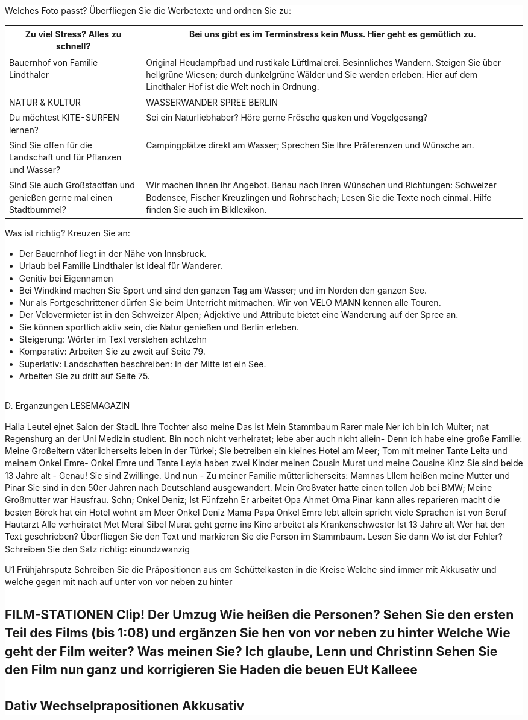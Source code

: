 Welches Foto passt? Überfliegen Sie die Werbetexte und ordnen Sie zu:

|Zu viel Stress? Alles zu schnell?|Bei uns gibt es im Terminstress kein Muss. Hier geht es gemütlich zu.|
|---|---|
|Bauernhof von Familie Lindthaler|Original Heudampfbad und rustikale Lüftlmalerei. Besinnliches Wandern. Steigen Sie über hellgrüne Wiesen; durch dunkelgrüne Wälder und Sie werden erleben: Hier auf dem Lindthaler Hof ist die Welt noch in Ordnung.|
|NATUR & KULTUR|WASSERWANDER SPREE BERLIN|
|Du möchtest KITE-SURFEN lernen?|Sei ein Naturliebhaber? Höre gerne Frösche quaken und Vogelgesang?|
|Sind Sie offen für die Landschaft und für Pflanzen und Wasser?|Campingplätze direkt am Wasser; Sprechen Sie Ihre Präferenzen und Wünsche an.|
|Sind Sie auch Großstadtfan und genießen gerne mal einen Stadtbummel?|Wir machen Ihnen Ihr Angebot. Benau nach Ihren Wünschen und Richtungen: Schweizer Bodensee, Fischer Kreuzlingen und Rohrschach; Lesen Sie die Texte noch einmal. Hilfe finden Sie auch im Bildlexikon.|

Was ist richtig? Kreuzen Sie an:

- Der Bauernhof liegt in der Nähe von Innsbruck.
- Urlaub bei Familie Lindthaler ist ideal für Wanderer.
- Genitiv bei Eigennamen
- Bei Windkind machen Sie Sport und sind den ganzen Tag am Wasser; und im Norden den ganzen See.
- Nur als Fortgeschrittener dürfen Sie beim Unterricht mitmachen. Wir von VELO MANN kennen alle Touren.
- Der Velovermieter ist in den Schweizer Alpen; Adjektive und Attribute bietet eine Wanderung auf der Spree an.
- Sie können sportlich aktiv sein, die Natur genießen und Berlin erleben.
- Steigerung: Wörter im Text verstehen achtzehn
- Komparativ: Arbeiten Sie zu zweit auf Seite 79.
- Superlativ: Landschaften beschreiben: In der Mitte ist ein See.
- Arbeiten Sie zu dritt auf Seite 75.
---
D. Erganzungen LESEMAGAZIN

Halla Leutel ejnet Salon der StadL Ihre Tochter also meine Das ist Mein Stammbaum Rarer male Ner ich bin Ich Multer; nat Regenshurg an der Uni Medizin studient. Bin noch nicht verheiratet; lebe aber auch nicht allein- Denn ich habe eine große Familie: Meine Großeltern väterlicherseits leben in der Türkei; Sie betreiben ein kleines Hotel am Meer; Tom mit meiner Tante Leita und meinem Onkel Emre- Onkel Emre und Tante Leyla haben zwei Kinder meinen Cousin Murat und meine Cousine Kinz Sie sind beide 13 Jahre alt - Genau! Sie sind Zwillinge. Und nun - Zu meiner Familie mütterlicherseits: Mamnas Lllem heißen meine Mutter und Pinar Sie sind in den 50er Jahren nach Deutschland ausgewandert. Mein Großvater hatte einen tollen Job bei BMW; Meine Großmutter war Hausfrau. Sohn; Onkel Deniz; Ist Fünfzehn Er arbeitet Opa Ahmet Oma Pinar kann alles reparieren macht die besten Börek hat ein Hotel wohnt am Meer Onkel Deniz Mama Papa Onkel Emre lebt allein spricht viele Sprachen ist von Beruf Hautarzt Alle verheiratet Met Meral Sibel Murat geht gerne ins Kino arbeitet als Krankenschwester Ist 13 Jahre alt Wer hat den Text geschrieben? Überfliegen Sie den Text und markieren Sie die Person im Stammbaum. Lesen Sie dann Wo ist der Fehler? Schreiben Sie den Satz richtig: einundzwanzig

U1 Frühjahrsputz Schreiben Sie die Präpositionen aus em Schüttelkasten in die Kreise Welche sind immer mit Akkusativ und welche gegen mit nach auf unter von vor neben zu hinter

FILM-STATIONEN Clip! Der Umzug Wie heißen die Personen? Sehen Sie den ersten Teil des Films (bis 1:08) und ergänzen Sie hen von vor neben zu hinter Welche Wie geht der Film weiter? Was meinen Sie? Ich glaube, Lenn und Christinn Sehen Sie den Film nun ganz und korrigieren Sie Haden die beuen EUt Kalleee
---
## Dativ Wechselprapositionen Akkusativ
